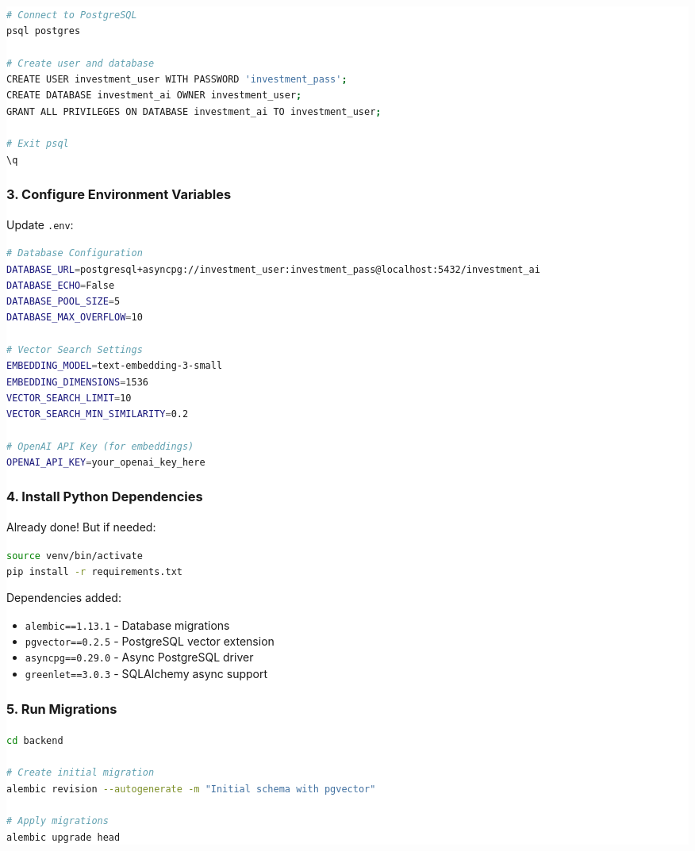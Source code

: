 ```bash
# Connect to PostgreSQL
psql postgres

# Create user and database
CREATE USER investment_user WITH PASSWORD 'investment_pass';
CREATE DATABASE investment_ai OWNER investment_user;
GRANT ALL PRIVILEGES ON DATABASE investment_ai TO investment_user;

# Exit psql
\q
```

### 3. Configure Environment Variables

Update `.env`:
```bash
# Database Configuration
DATABASE_URL=postgresql+asyncpg://investment_user:investment_pass@localhost:5432/investment_ai
DATABASE_ECHO=False
DATABASE_POOL_SIZE=5
DATABASE_MAX_OVERFLOW=10

# Vector Search Settings
EMBEDDING_MODEL=text-embedding-3-small
EMBEDDING_DIMENSIONS=1536
VECTOR_SEARCH_LIMIT=10
VECTOR_SEARCH_MIN_SIMILARITY=0.2

# OpenAI API Key (for embeddings)
OPENAI_API_KEY=your_openai_key_here
```

### 4. Install Python Dependencies

Already done! But if needed:
```bash
source venv/bin/activate
pip install -r requirements.txt
```

Dependencies added:
- `alembic==1.13.1` - Database migrations
- `pgvector==0.2.5` - PostgreSQL vector extension
- `asyncpg==0.29.0` - Async PostgreSQL driver
- `greenlet==3.0.3` - SQLAlchemy async support

### 5. Run Migrations

```bash
cd backend

# Create initial migration
alembic revision --autogenerate -m "Initial schema with pgvector"

# Apply migrations
alembic upgrade head
```
